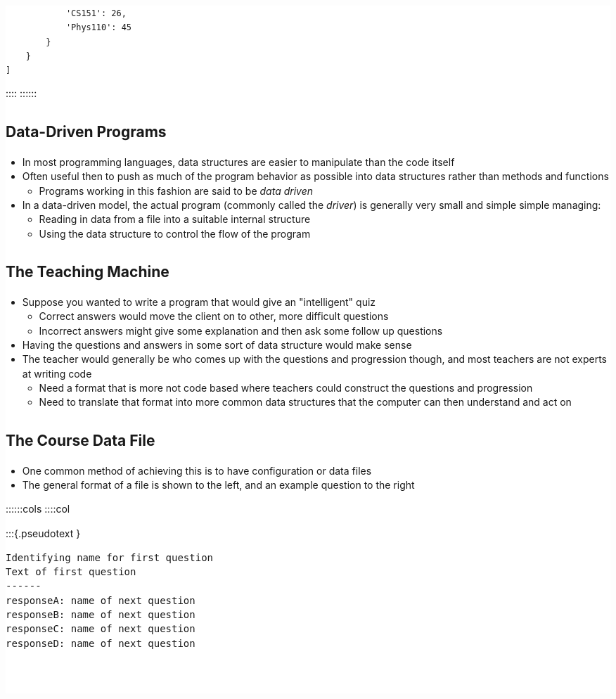 ```{.python style='max-height:900px; font-size: 0.5em; line-height:1.5em;'}
			'CS151': 26,
			'Phys110': 45
		}
	}
]
```

::::
::::::


## Data-Driven Programs
- In most programming languages, data structures are easier to manipulate than the code itself
- Often useful then to push as much of the program behavior as possible into data structures rather than methods and functions
	- Programs working in this fashion are said to be _data driven_
- In a data-driven model, the actual program (commonly called the _driver_) is generally very small and simple simple managing:
	- Reading in data from a file into a suitable internal structure
	- Using the data structure to control the flow of the program


## The Teaching Machine
- Suppose you wanted to write a program that would give an "intelligent" quiz
	- Correct answers would move the client on to other, more difficult questions
	- Incorrect answers might give some explanation and then ask some follow up questions
- Having the questions and answers in some sort of data structure would make sense
- The teacher would generally be who comes up with the questions and progression though, and most teachers are not experts at writing code
	- Need a format that is more not code based where teachers could construct the questions and progression
	- Need to translate that format into more common data structures that the computer can then understand and act on

## The Course Data File
- One common method of achieving this is to have configuration or data files
- The general format of a file is shown to the left, and an example question to the right

::::::cols
::::col

:::{.pseudotext }
<pre>
Identifying name for first question
Text of first question
------
responseA: name of next question
responseB: name of next question
responseC: name of next question
responseD: name of next question
